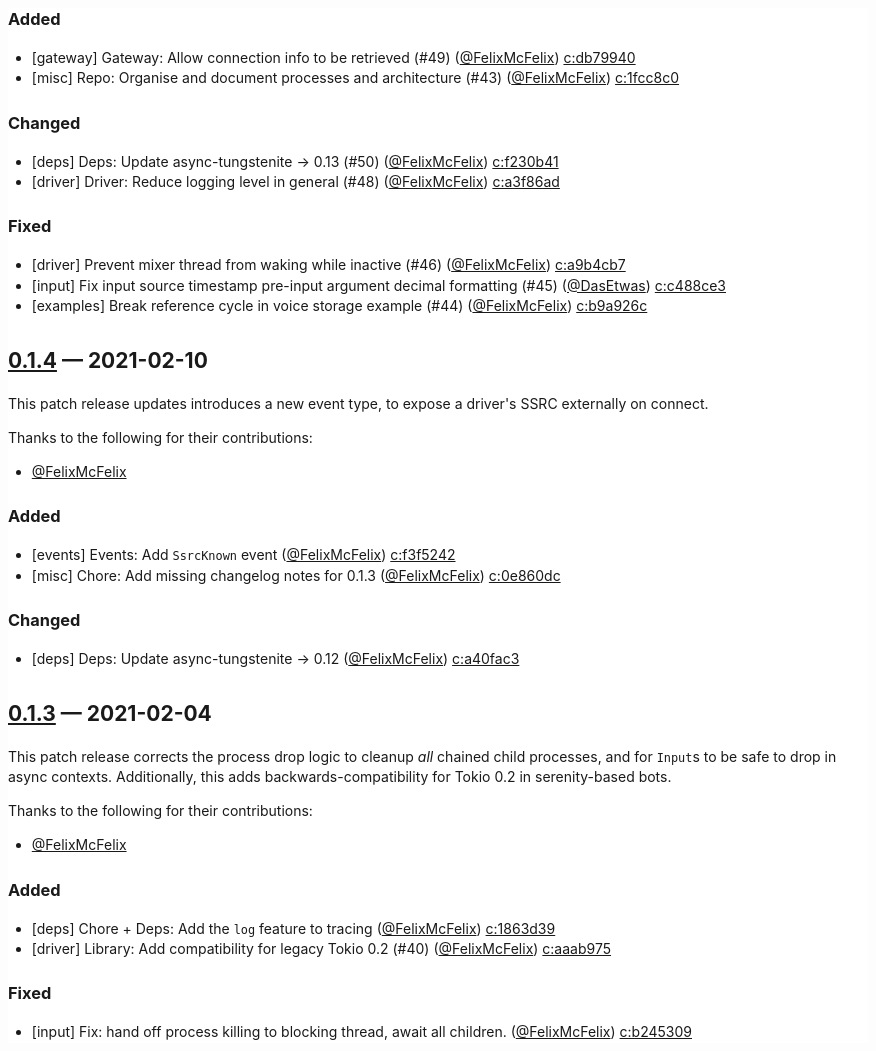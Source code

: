 ### Added

- [gateway] Gateway: Allow connection info to be retrieved (#49) ([@FelixMcFelix]) [c:db79940]
- [misc] Repo: Organise and document processes and architecture (#43) ([@FelixMcFelix]) [c:1fcc8c0]

### Changed

- [deps] Deps: Update async-tungstenite -> 0.13 (#50) ([@FelixMcFelix]) [c:f230b41]
- [driver] Driver: Reduce logging level in general (#48) ([@FelixMcFelix]) [c:a3f86ad]

### Fixed

- [driver] Prevent mixer thread from waking while inactive (#46) ([@FelixMcFelix]) [c:a9b4cb7]
- [input] Fix input source timestamp pre-input argument decimal formatting (#45) ([@DasEtwas]) [c:c488ce3]
- [examples] Break reference cycle in voice storage example (#44) ([@FelixMcFelix]) [c:b9a926c]

## [0.1.4] — 2021-02-10

This patch release updates introduces a new event type, to expose a driver's SSRC externally on connect.

Thanks to the following for their contributions:

- [@FelixMcFelix]

### Added

- [events] Events: Add `SsrcKnown` event ([@FelixMcFelix]) [c:f3f5242]
- [misc] Chore: Add missing changelog notes for 0.1.3 ([@FelixMcFelix]) [c:0e860dc]

### Changed

- [deps] Deps: Update async-tungstenite -> 0.12 ([@FelixMcFelix]) [c:a40fac3]

## [0.1.3] — 2021-02-04

This patch release corrects the process drop logic to cleanup *all* chained child processes, and for `Input`s to be safe to drop in async contexts. Additionally, this adds backwards-compatibility for Tokio 0.2 in serenity-based bots.

Thanks to the following for their contributions:

- [@FelixMcFelix]

### Added

- [deps] Chore + Deps: Add the `log` feature to tracing ([@FelixMcFelix]) [c:1863d39]
- [driver] Library: Add compatibility for legacy Tokio 0.2 (#40) ([@FelixMcFelix]) [c:aaab975]

### Fixed

- [input] Fix: hand off process killing to blocking thread, await all children. ([@FelixMcFelix]) [c:b245309]


[0.2.0]: https://github.com/serenity-rs/songbird/compare/v0.1.7...v0.2.0
[0.1.7]: https://github.com/serenity-rs/songbird/compare/v0.1.6...v0.1.7
[0.1.6]: https://github.com/serenity-rs/songbird/compare/v0.1.5...v0.1.6
[0.1.5]: https://github.com/serenity-rs/songbird/compare/v0.1.4...v0.1.5
[0.1.4]: https://github.com/serenity-rs/songbird/compare/v0.1.3...v0.1.4
[0.1.3]: https://github.com/serenity-rs/songbird/compare/v0.1.2...v0.1.3
[0.1.2]: https://github.com/serenity-rs/songbird/compare/v0.1.1...v0.1.2
[0.1.1]: https://github.com/serenity-rs/songbird/compare/v0.1.0...v0.1.1
[0.1.0]: https://github.com/serenity-rs/songbird/compare/v0.0.1...v0.1.0
[@acdenisSK]: https://github.com/acdenisSK
[@Arcterus]: https://github.com/Arcterus
[@clarity0]: https://github.com/clarity0
[@DasEtwas]: https://github.com/DasEtwas
[@DoumanAsh]: https://github.com/DoumanAsh
[@Elinvynia]: https://github.com/Elinvynia
[@Erk-]: https://github.com/Erk-
[@FelixMcFelix]: https://github.com/FelixMcFelix
[@Flat]: https://github.com/Flat
[@ForsakenHarmony]: https://github.com/ForsakenHarmony
[@ftriquet]: https://github.com/ftriquet
[@hiratara]: https://github.com/hiratara
[@indiv0]: https://github.com/indiv0
[@james7132]: https://github.com/james7132
[@JellyWX]: https://github.com/JellyWX
[@jtscuba]: https://github.com/jtscuba
[@Lakelezz]: https://github.com/Lakelezz
[@LikeLakers2]: https://github.com/LikeLakers2
[@Maspenguin]: https://github.com/Maspenguin
[@mendess]: https://github.com/mendess
[@nickelc]: https://github.com/nickelc
[@nitsuga5124]: https://github.com/nitsuga5124
[@peppizza]: https://github.com/peppizza
[@perryprog]: https://github.com/perryprog
[@Prof-Bloodstone]: https://github.com/Prof-Bloodstone
[@Proximyst]: https://github.com/Proximyst
[@Roughsketch]: https://github.com/Roughsketch
[@saanuregh]: https://github.com/saanuregh
[@s0lst1ce]: https://github.com/s0lst1ce
[@Sreyas-Sreelal]: https://github.com/Sreyas-Sreelal
[@tarcieri]: https://github.com/tarcieri
[@vilgotf]: https://github.com/vilgotf
[@vivian]: https://github.com/vivian
[c:c97f23e]: https://github.com/serenity-rs/songbird/commit/c97f23ee2707c8290cdc07a9553ea4a899336c37
[c:b925309]: https://github.com/serenity-rs/songbird/commit/b9253097785a0b37fc104e879c05125fe6e88afb
[c:b3caf05]: https://github.com/serenity-rs/songbird/commit/b3caf05fd67d0b1e1a3c3275e7c14d853e81772e
[c:fc94ddb]: https://github.com/serenity-rs/songbird/commit/fc94ddba9135ea1d3b50d929dd50ce09870b4cc1
[c:d303e0a]: https://github.com/serenity-rs/songbird/commit/d303e0a3be9aa4f9ac782add06abb8cdc9c86fc3
[c:eb22443]: https://github.com/serenity-rs/songbird/commit/eb2244327f1171dd6941f9ee977edae2ec3b2a5a
[c:a1ba760]: https://github.com/serenity-rs/songbird/commit/a1ba760b6c773e37277da44e73e784dbb624003d
[c:63d53b2]: https://github.com/serenity-rs/songbird/commit/63d53b20bd8ea9d69a6288ebbc1904d39bba2225
[c:a86898c]: https://github.com/serenity-rs/songbird/commit/a86898cf857e71cd2f0ca236399a97b66d28900e
[c:3c7f86d]: https://github.com/serenity-rs/songbird/commit/3c7f86dda61c5004b3f178ef636fac81d7938d3f
[c:e7af0ff]: https://github.com/serenity-rs/songbird/commit/e7af0ff6da8fa263ce91fbee03a38c278cd9a412
[c:1eed9dd]: https://github.com/serenity-rs/songbird/commit/1eed9dddd5c738f4d85cc4ee66b952dc03d4df91
[c:bc952d0]: https://github.com/serenity-rs/songbird/commit/bc952d007916340423647b91e597acdff241bc08
[c:cd2ade9]: https://github.com/serenity-rs/songbird/commit/cd2ade96a3331d7beece8ef489372d7077b9fe03
[c:21b8383]: https://github.com/serenity-rs/songbird/commit/21b8383ceee9cd2568b18fd171fbfa66a9e21af9
[c:95dd19e]: https://github.com/serenity-rs/songbird/commit/95dd19e15f4992271539d6f6157b7c366863ad22
[c:22214a0]: https://github.com/serenity-rs/songbird/commit/22214a0f891946f42f7c23d7de3a1f380791e51d
[c:a88b185]: https://github.com/serenity-rs/songbird/commit/a88b18567619e62c073560b5acd18aa4f1c30199
[c:24d8da6]: https://github.com/serenity-rs/songbird/commit/24d8da69c0a38dc9ea9f679e1d40ffd3bc27f5b7
[c:db79940]: https://github.com/serenity-rs/songbird/commit/db7994087a23cf7210dc5ccd1e114618ce8c64ce
[c:1fcc8c0]: https://github.com/serenity-rs/songbird/commit/1fcc8c0eb9d07e427fd057697a3dfa6b0f89ab6b
[c:f230b41]: https://github.com/serenity-rs/songbird/commit/f230b41110e34dc8b46b19a118186f9e90e15dd2
[c:a3f86ad]: https://github.com/serenity-rs/songbird/commit/a3f86ad34db174b9e0da9529fed1cca8c1dda85b
[c:a9b4cb7]: https://github.com/serenity-rs/songbird/commit/a9b4cb7715f104dbc7aedb9859d6553914f32879
[c:c488ce3]: https://github.com/serenity-rs/songbird/commit/c488ce3dc907dd0c8ee1dd20fd07a7e83ab3466b
[c:b9a926c]: https://github.com/serenity-rs/songbird/commit/b9a926c1254b44d450f00eb161139fdd6f6bbbd1
[c:f3f5242]: https://github.com/serenity-rs/songbird/commit/f3f52427eaab6fff9f1138eb0bb0185d8efb38b7
[c:0e860dc]: https://github.com/serenity-rs/songbird/commit/0e860dc29d2c412c50aae306f9bf89cea9b507e4
[c:a40fac3]: https://github.com/serenity-rs/songbird/commit/a40fac310951a0440e654781f9b148ee6c037b3d
[c:1863d39]: https://github.com/serenity-rs/songbird/commit/1863d39356b2d2c21e0ce60907616b43c4041b67
[c:aaab975]: https://github.com/serenity-rs/songbird/commit/aaab97511dcf581fb0360adce8f6dc9963341852
[c:b245309]: https://github.com/serenity-rs/songbird/commit/b2453091e726772802b216a477841b816a137718
[c:a0e905a]: https://github.com/serenity-rs/songbird/commit/a0e905a83fc83b6eb0b8fa26340572cd15eefc35
[c:196d5be]: https://github.com/serenity-rs/songbird/commit/196d5be3d24032e671a93ff1611fb0164b20f5da
[c:fe2282c]: https://github.com/serenity-rs/songbird/commit/fe2282cfde6033a869b78fa4689926258bd6d180
[c:658fd83]: https://github.com/serenity-rs/songbird/commit/658fd830c15a5751c57290ee858eea7a92f20ae5
[c:868c44c]: https://github.com/serenity-rs/songbird/commit/868c44c19f1d223b05e7d38a5376d6a24ba353a4
[c:cb2398f]: https://github.com/serenity-rs/songbird/commit/cb2398f1827d7b34b381c389e6099b37ed505f82
[c:55b8e7f]: https://github.com/serenity-rs/songbird/commit/55b8e7fb4e58c2dacd2569ea75d59305cadc1196
[c:dcb6ad9]: https://github.com/serenity-rs/songbird/commit/dcb6ad97b2bff4ab7b270a6f95fe41126f9432a6
[c:7d767d2]: https://github.com/serenity-rs/songbird/commit/7d767d29196a5f1905a720bbebfec02ca1acc211
[c:53ab9da]: https://github.com/serenity-rs/songbird/commit/53ab9dac03d0824d9787b827ac829f9ccd789649
[c:f05b741]: https://github.com/serenity-rs/songbird/commit/f05b7414a0ec52404019dce9530b380d71e41f3b
[c:d42e09f]: https://github.com/serenity-rs/songbird/commit/d42e09f72b825ca45ba3e08cf0614eef9acecca1
[c:873458d]: https://github.com/serenity-rs/songbird/commit/873458d28872d9b4106c78938b1ba698bd55f93c
[c:03ae0e7]: https://github.com/serenity-rs/songbird/commit/03ae0e7628efd68038ac76c9110e9e8aad99b7c0
[c:c0d3cb3]: https://github.com/serenity-rs/songbird/commit/c0d3cb31130ebeece6acb1b68cf366a57196d244
[c:504b8df]: https://github.com/serenity-rs/songbird/commit/504b8dfaefb71770f9b5c8cb6d0b1d6e0881f085
[c:2fc88a6]: https://github.com/serenity-rs/songbird/commit/2fc88a6ef1f950c17a076dd6e6c2f85f99607962
[c:8d6bd4f]: https://github.com/serenity-rs/songbird/commit/8d6bd4fd637be2c50403062f6f7e462b36647687
[c:700f20d]: https://github.com/serenity-rs/songbird/commit/700f20dff9211e81f170df115433bafe113639f0
[c:f222ce9]: https://github.com/serenity-rs/songbird/commit/f222ce99696ab0dfa396bd6448bb4340b791625b
[c:9fdbcd7]: https://github.com/serenity-rs/songbird/commit/9fdbcd77be98be7a7ac20dd6901f934934fef6e6
[c:57df3fe]: https://github.com/serenity-rs/songbird/commit/57df3fe53a0d56da38bf1b0a0198af8904f054cf
[c:94157b1]: https://github.com/serenity-rs/songbird/commit/94157b12bcad4f770cffd182609af5e6ac7f823d
[c:1ada46d]: https://github.com/serenity-rs/songbird/commit/1ada46d24bde47b9ab3aede425f06257e6b38fb3
[c:69acea8]: https://github.com/serenity-rs/songbird/commit/69acea866465ce9745f5c4f0aeac0eb6a4d91a49
[c:2da5901]: https://github.com/serenity-rs/songbird/commit/2da5901930ea9a97a5101738acacbe4a7570ec55
[c:cb7d8cc]: https://github.com/serenity-rs/songbird/commit/cb7d8cc6180f1aa5ab284cb60204a6b2de3b6f28
[c:de65225]: https://github.com/serenity-rs/songbird/commit/de652250d8ce22ccab5ff45addf3f26230d18b05
[c:047ce03]: https://github.com/serenity-rs/songbird/commit/047ce0379a36011c3901d698caab8d67d4a8327d
[c:45b1fb1]: https://github.com/serenity-rs/songbird/commit/45b1fb13bf10f9273de83d25bdd9b650d97e549a
[c:6702520]: https://github.com/serenity-rs/songbird/commit/6702520b7c9be819fcbec4a2b4263b459596ff81
[c:a9f8d6c]: https://github.com/serenity-rs/songbird/commit/a9f8d6c93a9b003f004cddba0532653f4f374f4b
[c:35d262d]: https://github.com/serenity-rs/songbird/commit/35d262d9466a57a7e1e7ec8b6dbd745066aede31
[c:c5ce107]: https://github.com/serenity-rs/songbird/commit/c5ce107d55f74b54b400f8a5513418436cc7e4f2
[c:09da85b]: https://github.com/serenity-rs/songbird/commit/09da85bfc373689d022e263e9e72869493ebd654
[c:a778d24]: https://github.com/serenity-rs/songbird/commit/a778d2494166617a0684fdd71825031bdcefee3c
[c:4f5b767]: https://github.com/serenity-rs/songbird/commit/4f5b767dba218be4f5cda672603e143c043c5d77
[c:f5bf54a]: https://github.com/serenity-rs/songbird/commit/f5bf54a63d41474e3776a89306fcfc7bb2806712
[c:4a897a7]: https://github.com/serenity-rs/songbird/commit/4a897a7b76d28c5d8facc238e3fcf188ddddd04e
[c:ec7f5bc]: https://github.com/serenity-rs/songbird/commit/ec7f5bca2db903caa6c9b007567c63863e311224
[c:6724655]: https://github.com/serenity-rs/songbird/commit/67246553515a5f59a24eee892bbcb2b1781c822c
[c:868785b]: https://github.com/serenity-rs/songbird/commit/868785ba715bd26f690c1f6beff83bb98967f979
[c:8b7f388]: https://github.com/serenity-rs/songbird/commit/8b7f388f7bb4464cb786f9046dfd841fbe93857b
[c:26c9c91]: https://github.com/serenity-rs/songbird/commit/26c9c9117c5c71fc0a3d654ad4cef70f60beb878
[c:38a55da]: https://github.com/serenity-rs/songbird/commit/38a55da88bb61d862fa471e2d7b9a222c230f1cb
[c:7e4392a]: https://github.com/serenity-rs/songbird/commit/7e4392ae68f97311f2389fdf8835e70a25912ff3
